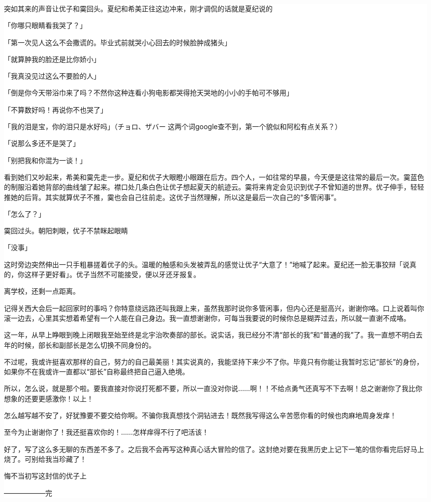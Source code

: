 突如其来的声音让优子和霙回头。夏纪和希美正往这边冲来，刚才调侃的话就是夏纪说的

「你哪只眼睛看我哭了？」

「第一次见人这么不会撒谎的。毕业式前就哭小心回去的时候脸肿成猪头」

「就算肿我的脸还是比你娇小」

「我真没见过这么不要脸的人」

「倒是你今天带浴巾来了吗？不然你这种连看小狗电影都哭得抢天哭地的小小的手帕可不够用」

「不算数好吗！再说你不也哭了」

「我的泪是宝，你的泪只是水好吗」（チョロ、ザバー 这两个词google查不到，第一个貌似和阿松有点关系？）

「说那么多还不是哭了」

「别把我和你混为一谈！」

看到她们又吵起来，希美和霙先走一步。夏纪和优子大眼瞪小眼跟在后方。四个人，一如往常的早晨，今天便是这往常的最后一次。霙蓝色的制服沿着她背部的曲线皱了起来。襟口处几条白色让优子想起夏天的航迹云。霙将来肯定会见识到优子不曾知道的世界。优子伸手，轻轻推她的后背。其实就算优子不推，霙也会自己往前走。这优子当然理解，所以这是最后一次自己的“多管闲事”。

「怎么了？」

霙回过头。朝阳刺眼，优子不禁眯起眼睛

「没事」

这时旁边突然伸出一只手粗暴搓着优子的头。温暖的触感和头发被弄乱的感觉让优子“大意了！”地喊了起来。夏纪还一脸无事狡辩「说真的，你这样子更好看」。优子当然不可能接受，便以牙还牙报复。

离学校，还剩一点距离。

记得关西大会后一起回家时的事吗？你特意绕远路还叫我跟上来，虽然我那时说你多管闲事，但内心还是挺高兴，谢谢你咯。口上说着叫你滚一边去，心里其实想着希望有一个人能在自己身边。我一直想谢谢你，可每当我要说的时候你总是糊弄过去，所以就一直谢不成咯。

这一年，从早上睁眼到晚上闭眼我至始至终是北宇治吹奏部的部长。说实话，我已经分不清“部长的我”和“普通的我”了。我一直想不明白去年的时候，部长和副部长是怎么切换不同身份的。

不过呢，我或许挺喜欢那样的自己，努力的自己最美丽！其实说真的，我能坚持下来少不了你。毕竟只有你能让我暂时忘记“部长”的身份，如果你不在我或许一直都以“部长”自称最终把自己逼入绝境。

所以，怎么说，就是那个啦。要我直接对你说打死都不要，所以一直没对你说……啊！！不给点勇气还真写不下去啊！总之谢谢你了我比你想象的还要更感激你！以上！

怎么越写越不安了，好犹豫要不要交给你啊。不骗你我真想找个洞钻进去！既然我写得这么辛苦愿你看的时候也肉麻地周身发痒！

至今为止谢谢你了！我还挺喜欢你的！……怎样痒得不行了吧活该！

好了，写了这么多无聊的东西差不多了。之后我不会再写这种真心话大冒险的信了。这封绝对要在我黑历史上记下一笔的信你看完后好马上烧了。可别给我当珍藏了！

悔不当初写这封信的优子上

——————完

